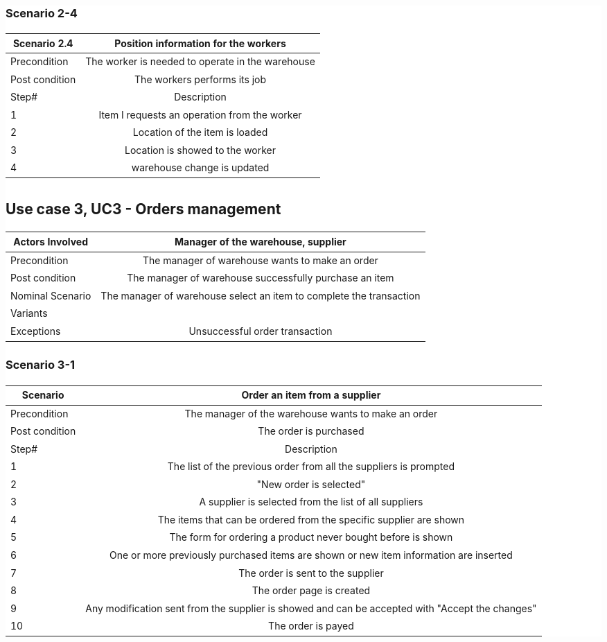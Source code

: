 ### Scenario 2-4
| Scenario 2.4 | Position information for the workers |
| ------------- |:-------------:| 
|  Precondition     | The worker is needed to operate in the warehouse |
|  Post condition     | The workers performs its job |
| Step#        | Description  |
|  1     | Item I requests an operation from the worker |  
|  2     | Location of the item is loaded |
|  3     | Location is showed to the worker |
|  4     | warehouse change is updated |

## Use case 3, UC3 - Orders management
| Actors Involved        | Manager of the warehouse, supplier |
| ------------- |:-------------:|
|  Precondition | The manager of warehouse wants to make an order |
|  Post condition | The manager of warehouse successfully purchase an item |
|  Nominal Scenario |  The manager of warehouse select an item to complete the transaction  |
|  Variants     |  |
|  Exceptions 	| Unsuccessful order transaction |

### Scenario 3-1
| Scenario |  Order an item from a supplier |
| ------------- |:-------------:| 
|  Precondition     | The manager of the warehouse wants to make an order |
|  Post condition   | The order is purchased |
| Step#        | Description  |
|	1	| The list of the previous order from all the suppliers is prompted |
|	2	| "New order is selected" |
|	3	| A supplier is selected from the list of all suppliers |
|	4	| The items that can be ordered from the specific supplier are shown |
|	5	| The form for ordering a product never bought before is shown |
|	6	| One or more previously purchased items are shown or new item information are inserted |
|	7	| The order is sent to the supplier |
|	8	| The order page is created |
|	9	| Any modification sent from the supplier is showed and can be accepted with "Accept the changes"|
|	10	| The order is payed |
